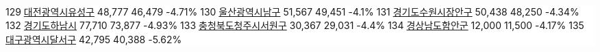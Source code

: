   <tr class="item">
    <td>129</td>
    <td><a href="/apt/대전광역시유성구">대전광역시유성구</a></td>
    <td>48,777</td>
    <td>46,479</td>
    <td>-4.71%</td>
  </tr>

  <tr class="item">
    <td>130</td>
    <td><a href="/apt/울산광역시남구">울산광역시남구</a></td>
    <td>51,567</td>
    <td>49,451</td>
    <td>-4.1%</td>
  </tr>

  <tr class="item">
    <td>131</td>
    <td><a href="/apt/경기도수원시장안구">경기도수원시장안구</a></td>
    <td>50,438</td>
    <td>48,250</td>
    <td>-4.34%</td>
  </tr>

  <tr class="item">
    <td>132</td>
    <td><a href="/apt/경기도하남시">경기도하남시</a></td>
    <td>77,710</td>
    <td>73,877</td>
    <td>-4.93%</td>
  </tr>

  <tr class="item">
    <td>133</td>
    <td><a href="/apt/충청북도청주시서원구">충청북도청주시서원구</a></td>
    <td>30,367</td>
    <td>29,031</td>
    <td>-4.4%</td>
  </tr>

  <tr class="item">
    <td>134</td>
    <td><a href="/apt/경상남도함안군">경상남도함안군</a></td>
    <td>12,000</td>
    <td>11,500</td>
    <td>-4.17%</td>
  </tr>

  <tr class="item">
    <td>135</td>
    <td><a href="/apt/대구광역시달서구">대구광역시달서구</a></td>
    <td>42,795</td>
    <td>40,388</td>
    <td>-5.62%</td>
  </tr>
